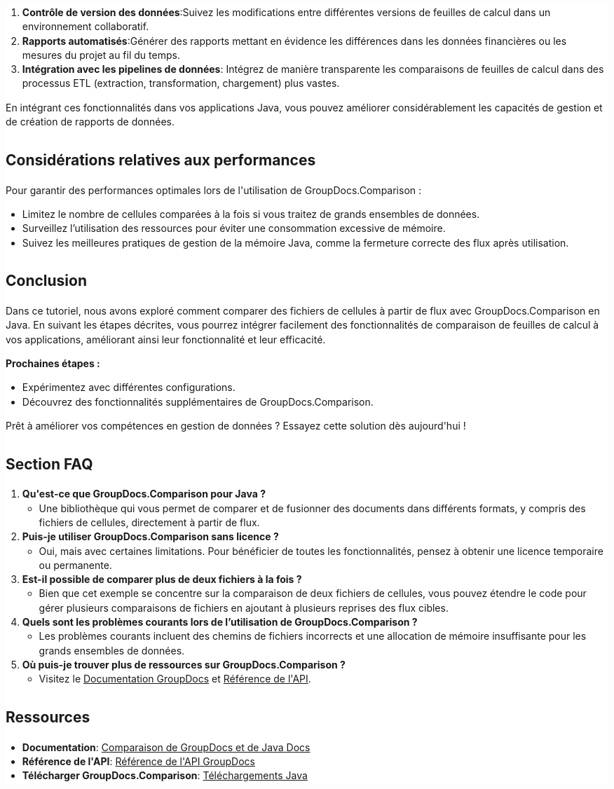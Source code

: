 1. **Contrôle de version des données**:Suivez les modifications entre différentes versions de feuilles de calcul dans un environnement collaboratif.
2. **Rapports automatisés**:Générer des rapports mettant en évidence les différences dans les données financières ou les mesures du projet au fil du temps.
3. **Intégration avec les pipelines de données**: Intégrez de manière transparente les comparaisons de feuilles de calcul dans des processus ETL (extraction, transformation, chargement) plus vastes.

En intégrant ces fonctionnalités dans vos applications Java, vous pouvez améliorer considérablement les capacités de gestion et de création de rapports de données.

## Considérations relatives aux performances
Pour garantir des performances optimales lors de l'utilisation de GroupDocs.Comparison :
- Limitez le nombre de cellules comparées à la fois si vous traitez de grands ensembles de données.
- Surveillez l’utilisation des ressources pour éviter une consommation excessive de mémoire.
- Suivez les meilleures pratiques de gestion de la mémoire Java, comme la fermeture correcte des flux après utilisation.

## Conclusion
Dans ce tutoriel, nous avons exploré comment comparer des fichiers de cellules à partir de flux avec GroupDocs.Comparison en Java. En suivant les étapes décrites, vous pourrez intégrer facilement des fonctionnalités de comparaison de feuilles de calcul à vos applications, améliorant ainsi leur fonctionnalité et leur efficacité.

**Prochaines étapes :**
- Expérimentez avec différentes configurations.
- Découvrez des fonctionnalités supplémentaires de GroupDocs.Comparison.

Prêt à améliorer vos compétences en gestion de données ? Essayez cette solution dès aujourd'hui !

## Section FAQ
1. **Qu'est-ce que GroupDocs.Comparison pour Java ?**
   - Une bibliothèque qui vous permet de comparer et de fusionner des documents dans différents formats, y compris des fichiers de cellules, directement à partir de flux.
2. **Puis-je utiliser GroupDocs.Comparison sans licence ?**
   - Oui, mais avec certaines limitations. Pour bénéficier de toutes les fonctionnalités, pensez à obtenir une licence temporaire ou permanente.
3. **Est-il possible de comparer plus de deux fichiers à la fois ?**
   - Bien que cet exemple se concentre sur la comparaison de deux fichiers de cellules, vous pouvez étendre le code pour gérer plusieurs comparaisons de fichiers en ajoutant à plusieurs reprises des flux cibles.
4. **Quels sont les problèmes courants lors de l’utilisation de GroupDocs.Comparison ?**
   - Les problèmes courants incluent des chemins de fichiers incorrects et une allocation de mémoire insuffisante pour les grands ensembles de données.
5. **Où puis-je trouver plus de ressources sur GroupDocs.Comparison ?**
   - Visitez le [Documentation GroupDocs](https://docs.groupdocs.com/comparison/java/) et [Référence de l'API](https://reference.groupdocs.com/comparison/java/).

## Ressources
- **Documentation**: [Comparaison de GroupDocs et de Java Docs](https://docs.groupdocs.com/comparison/java/)
- **Référence de l'API**: [Référence de l'API GroupDocs](https://reference.groupdocs.com/comparison/java/)
- **Télécharger GroupDocs.Comparison**: [Téléchargements Java](https://releases.groupdocs.com/comparison/java/)